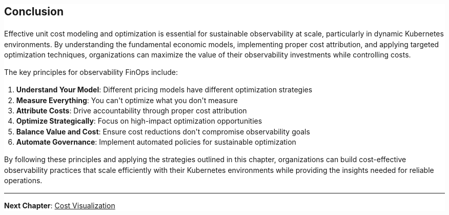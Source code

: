 ## Conclusion

Effective unit cost modeling and optimization is essential for sustainable observability at scale, particularly in dynamic Kubernetes environments. By understanding the fundamental economic models, implementing proper cost attribution, and applying targeted optimization techniques, organizations can maximize the value of their observability investments while controlling costs.

The key principles for observability FinOps include:

1. **Understand Your Model**: Different pricing models have different optimization strategies
2. **Measure Everything**: You can't optimize what you don't measure
3. **Attribute Costs**: Drive accountability through proper cost attribution
4. **Optimize Strategically**: Focus on high-impact optimization opportunities
5. **Balance Value and Cost**: Ensure cost reductions don't compromise observability goals
6. **Automate Governance**: Implement automated policies for sustainable optimization

By following these principles and applying the strategies outlined in this chapter, organizations can build cost-effective observability practices that scale efficiently with their Kubernetes environments while providing the insights needed for reliable operations.

---

**Next Chapter**: [Cost Visualization](02_Cost_Visualization.md)
